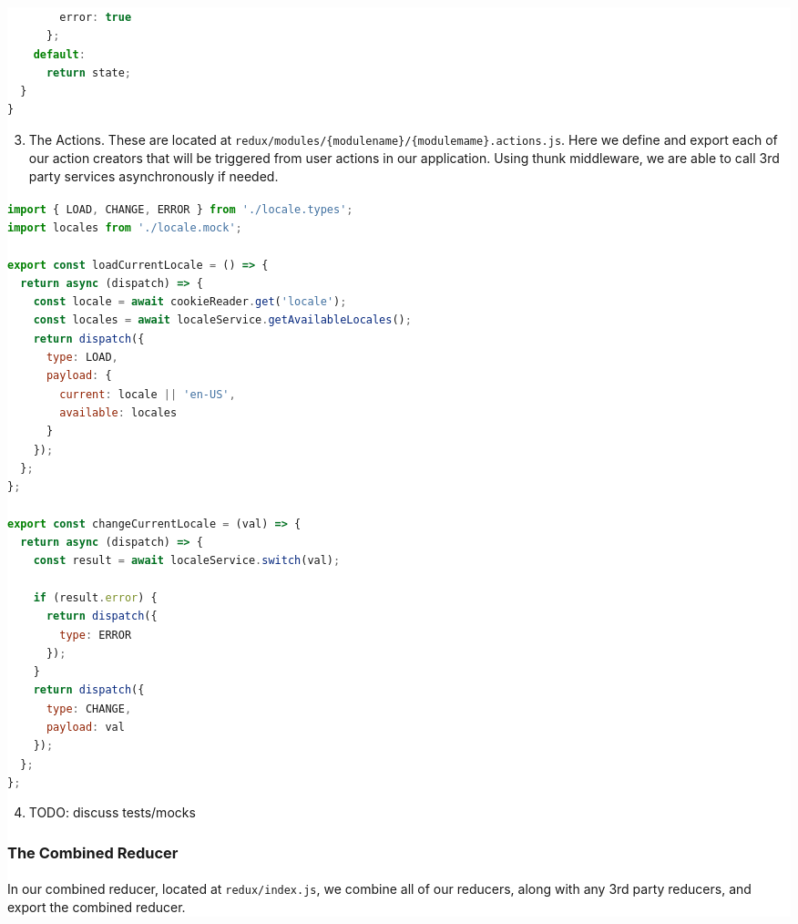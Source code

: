 ```javascript
        error: true
      };
    default:
      return state;
  }
}
```

3. The Actions. These are located at `redux/modules/{modulename}/{modulemame}.actions.js`. Here we define and export each of our action creators that will be triggered from user actions in our application. Using thunk middleware, we are able to call 3rd party services asynchronously if needed.

```javascript
import { LOAD, CHANGE, ERROR } from './locale.types';
import locales from './locale.mock';

export const loadCurrentLocale = () => {
  return async (dispatch) => {
    const locale = await cookieReader.get('locale');
    const locales = await localeService.getAvailableLocales();
    return dispatch({
      type: LOAD,
      payload: {
        current: locale || 'en-US',
        available: locales
      }
    });
  };
};

export const changeCurrentLocale = (val) => {
  return async (dispatch) => {
    const result = await localeService.switch(val);

    if (result.error) {
      return dispatch({
        type: ERROR
      });
    }
    return dispatch({
      type: CHANGE,
      payload: val
    });
  };
};
```

4. TODO: discuss tests/mocks

### The Combined Reducer

In our combined reducer, located at `redux/index.js`, we combine all of our reducers, along with any 3rd party reducers, and export the combined reducer.
